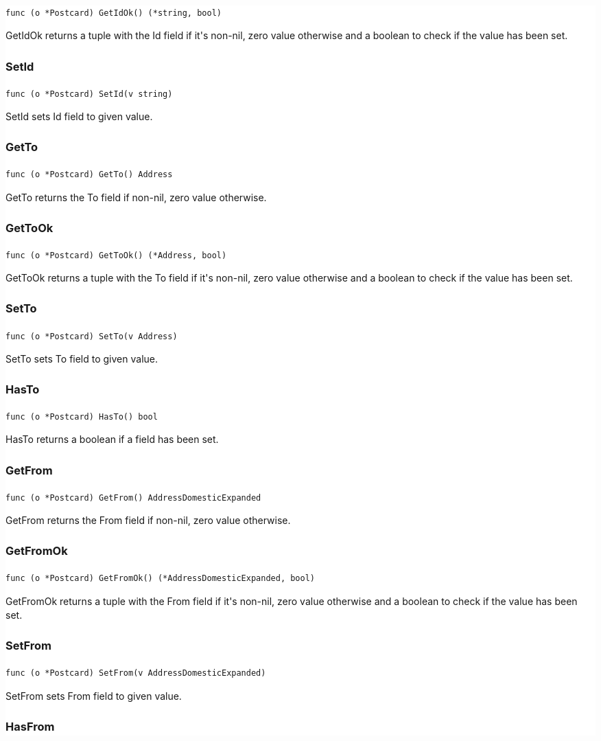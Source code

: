 `func (o *Postcard) GetIdOk() (*string, bool)`

GetIdOk returns a tuple with the Id field if it's non-nil, zero value otherwise
and a boolean to check if the value has been set.

### SetId

`func (o *Postcard) SetId(v string)`

SetId sets Id field to given value.


### GetTo

`func (o *Postcard) GetTo() Address`

GetTo returns the To field if non-nil, zero value otherwise.

### GetToOk

`func (o *Postcard) GetToOk() (*Address, bool)`

GetToOk returns a tuple with the To field if it's non-nil, zero value otherwise
and a boolean to check if the value has been set.

### SetTo

`func (o *Postcard) SetTo(v Address)`

SetTo sets To field to given value.

### HasTo

`func (o *Postcard) HasTo() bool`

HasTo returns a boolean if a field has been set.

### GetFrom

`func (o *Postcard) GetFrom() AddressDomesticExpanded`

GetFrom returns the From field if non-nil, zero value otherwise.

### GetFromOk

`func (o *Postcard) GetFromOk() (*AddressDomesticExpanded, bool)`

GetFromOk returns a tuple with the From field if it's non-nil, zero value otherwise
and a boolean to check if the value has been set.

### SetFrom

`func (o *Postcard) SetFrom(v AddressDomesticExpanded)`

SetFrom sets From field to given value.

### HasFrom
